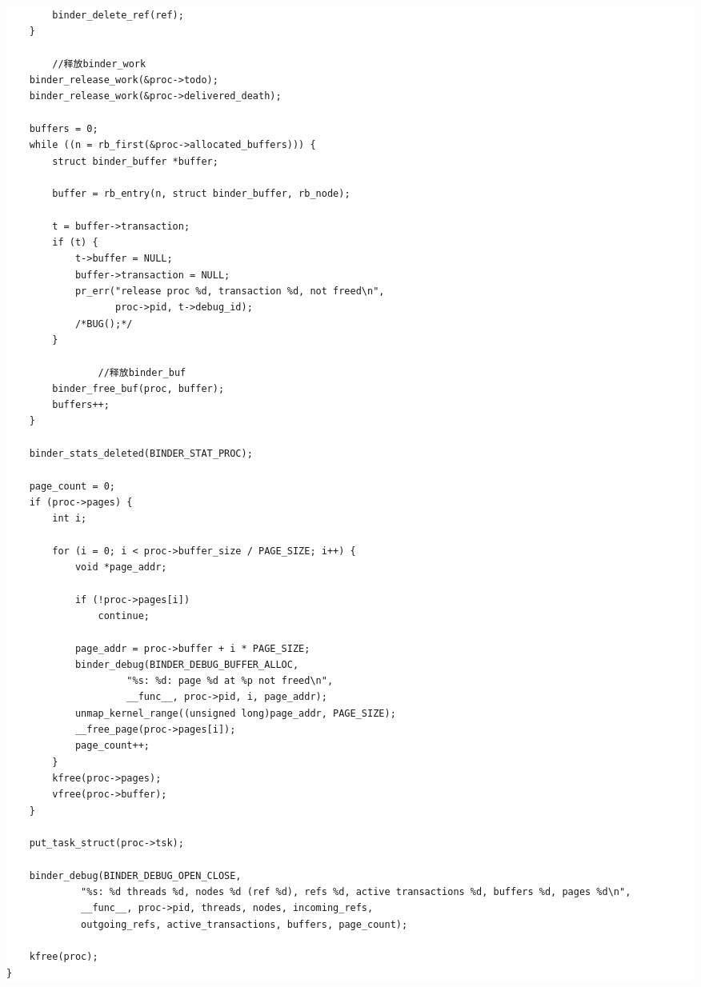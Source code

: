 ```
        binder_delete_ref(ref);
    }

        //释放binder_work
    binder_release_work(&proc->todo);
    binder_release_work(&proc->delivered_death);

    buffers = 0;
    while ((n = rb_first(&proc->allocated_buffers))) {
        struct binder_buffer *buffer;

        buffer = rb_entry(n, struct binder_buffer, rb_node);

        t = buffer->transaction;
        if (t) {
            t->buffer = NULL;
            buffer->transaction = NULL;
            pr_err("release proc %d, transaction %d, not freed\n",
                   proc->pid, t->debug_id);
            /*BUG();*/
        }

                //释放binder_buf
        binder_free_buf(proc, buffer);
        buffers++;
    }

    binder_stats_deleted(BINDER_STAT_PROC);

    page_count = 0;
    if (proc->pages) {
        int i;

        for (i = 0; i < proc->buffer_size / PAGE_SIZE; i++) {
            void *page_addr;

            if (!proc->pages[i])
                continue;

            page_addr = proc->buffer + i * PAGE_SIZE;
            binder_debug(BINDER_DEBUG_BUFFER_ALLOC,
                     "%s: %d: page %d at %p not freed\n",
                     __func__, proc->pid, i, page_addr);
            unmap_kernel_range((unsigned long)page_addr, PAGE_SIZE);
            __free_page(proc->pages[i]);
            page_count++;
        }
        kfree(proc->pages);
        vfree(proc->buffer);
    }

    put_task_struct(proc->tsk);

    binder_debug(BINDER_DEBUG_OPEN_CLOSE,
             "%s: %d threads %d, nodes %d (ref %d), refs %d, active transactions %d, buffers %d, pages %d\n",
             __func__, proc->pid, threads, nodes, incoming_refs,
             outgoing_refs, active_transactions, buffers, page_count);

    kfree(proc);
}
```
